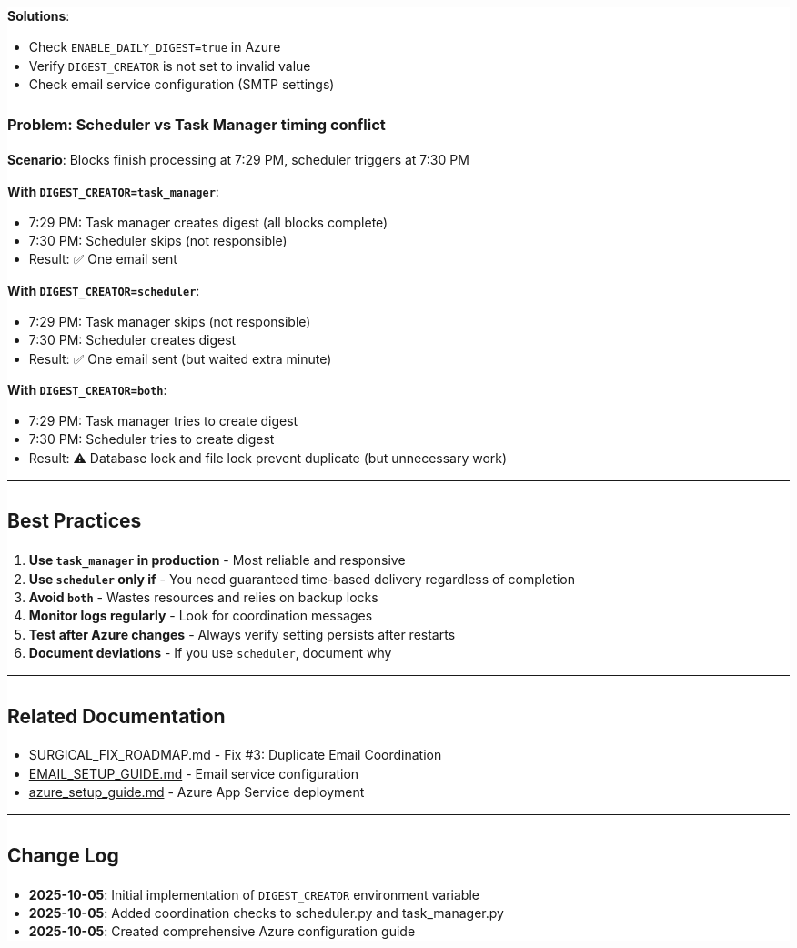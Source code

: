 **Solutions**:
- Check `ENABLE_DAILY_DIGEST=true` in Azure
- Verify `DIGEST_CREATOR` is not set to invalid value
- Check email service configuration (SMTP settings)

### Problem: Scheduler vs Task Manager timing conflict
**Scenario**: Blocks finish processing at 7:29 PM, scheduler triggers at 7:30 PM

**With `DIGEST_CREATOR=task_manager`**:
- 7:29 PM: Task manager creates digest (all blocks complete)
- 7:30 PM: Scheduler skips (not responsible)
- Result: ✅ One email sent

**With `DIGEST_CREATOR=scheduler`**:
- 7:29 PM: Task manager skips (not responsible)
- 7:30 PM: Scheduler creates digest
- Result: ✅ One email sent (but waited extra minute)

**With `DIGEST_CREATOR=both`**:
- 7:29 PM: Task manager tries to create digest
- 7:30 PM: Scheduler tries to create digest
- Result: ⚠️ Database lock and file lock prevent duplicate (but unnecessary work)

---

## Best Practices

1. **Use `task_manager` in production** - Most reliable and responsive
2. **Use `scheduler` only if** - You need guaranteed time-based delivery regardless of completion
3. **Avoid `both`** - Wastes resources and relies on backup locks
4. **Monitor logs regularly** - Look for coordination messages
5. **Test after Azure changes** - Always verify setting persists after restarts
6. **Document deviations** - If you use `scheduler`, document why

---

## Related Documentation
- [SURGICAL_FIX_ROADMAP.md](./SURGICAL_FIX_ROADMAP.md) - Fix #3: Duplicate Email Coordination
- [EMAIL_SETUP_GUIDE.md](./EMAIL_SETUP_GUIDE.md) - Email service configuration
- [azure_setup_guide.md](./azure_setup_guide.md) - Azure App Service deployment

---

## Change Log
- **2025-10-05**: Initial implementation of `DIGEST_CREATOR` environment variable
- **2025-10-05**: Added coordination checks to scheduler.py and task_manager.py
- **2025-10-05**: Created comprehensive Azure configuration guide
